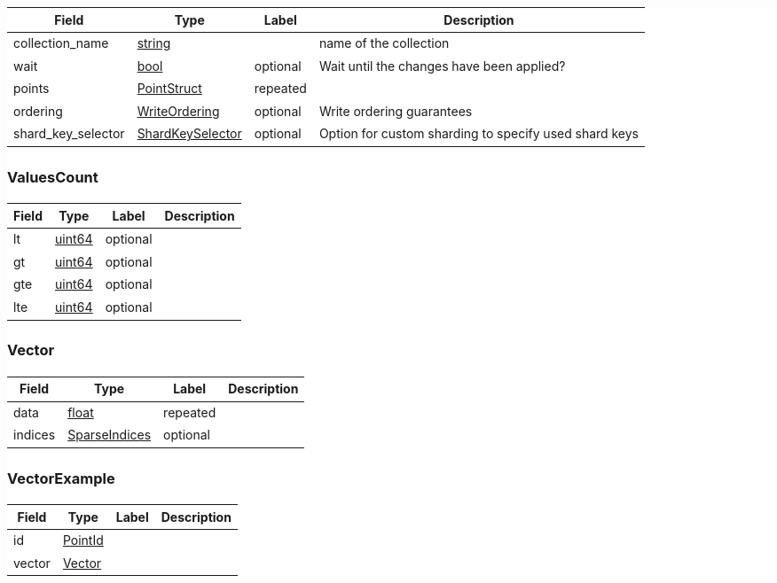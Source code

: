 

| Field | Type | Label | Description |
| ----- | ---- | ----- | ----------- |
| collection_name | [string](#string) |  | name of the collection |
| wait | [bool](#bool) | optional | Wait until the changes have been applied? |
| points | [PointStruct](#qdrant-PointStruct) | repeated |  |
| ordering | [WriteOrdering](#qdrant-WriteOrdering) | optional | Write ordering guarantees |
| shard_key_selector | [ShardKeySelector](#qdrant-ShardKeySelector) | optional | Option for custom sharding to specify used shard keys |






<a name="qdrant-ValuesCount"></a>

### ValuesCount



| Field | Type | Label | Description |
| ----- | ---- | ----- | ----------- |
| lt | [uint64](#uint64) | optional |  |
| gt | [uint64](#uint64) | optional |  |
| gte | [uint64](#uint64) | optional |  |
| lte | [uint64](#uint64) | optional |  |






<a name="qdrant-Vector"></a>

### Vector



| Field | Type | Label | Description |
| ----- | ---- | ----- | ----------- |
| data | [float](#float) | repeated |  |
| indices | [SparseIndices](#qdrant-SparseIndices) | optional |  |






<a name="qdrant-VectorExample"></a>

### VectorExample



| Field | Type | Label | Description |
| ----- | ---- | ----- | ----------- |
| id | [PointId](#qdrant-PointId) |  |  |
| vector | [Vector](#qdrant-Vector) |  |  |
